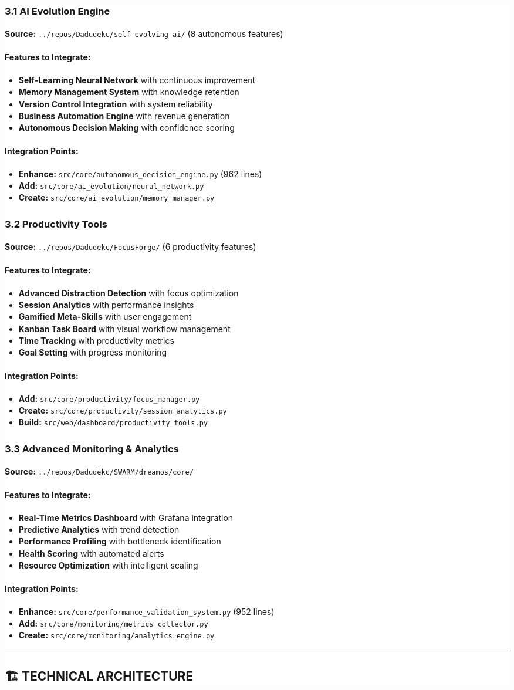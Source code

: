 ### **3.1 AI Evolution Engine**
**Source:** `../repos/Dadudekc/self-evolving-ai/` (8 autonomous features)

#### **Features to Integrate:**
- **Self-Learning Neural Network** with continuous improvement
- **Memory Management System** with knowledge retention
- **Version Control Integration** with system reliability
- **Business Automation Engine** with revenue generation
- **Autonomous Decision Making** with confidence scoring

#### **Integration Points:**
- **Enhance:** `src/core/autonomous_decision_engine.py` (962 lines)
- **Add:** `src/core/ai_evolution/neural_network.py`
- **Create:** `src/core/ai_evolution/memory_manager.py`

### **3.2 Productivity Tools**
**Source:** `../repos/Dadudekc/FocusForge/` (6 productivity features)

#### **Features to Integrate:**
- **Advanced Distraction Detection** with focus optimization
- **Session Analytics** with performance insights
- **Gamified Meta-Skills** with user engagement
- **Kanban Task Board** with visual workflow management
- **Time Tracking** with productivity metrics
- **Goal Setting** with progress monitoring

#### **Integration Points:**
- **Add:** `src/core/productivity/focus_manager.py`
- **Create:** `src/core/productivity/session_analytics.py`
- **Build:** `src/web/dashboard/productivity_tools.py`

### **3.3 Advanced Monitoring & Analytics**
**Source:** `../repos/Dadudekc/SWARM/dreamos/core/`

#### **Features to Integrate:**
- **Real-Time Metrics Dashboard** with Grafana integration
- **Predictive Analytics** with trend detection
- **Performance Profiling** with bottleneck identification
- **Health Scoring** with automated alerts
- **Resource Optimization** with intelligent scaling

#### **Integration Points:**
- **Enhance:** `src/core/performance_validation_system.py` (952 lines)
- **Add:** `src/core/monitoring/metrics_collector.py`
- **Create:** `src/core/monitoring/analytics_engine.py`

---

## 🏗️ **TECHNICAL ARCHITECTURE**
